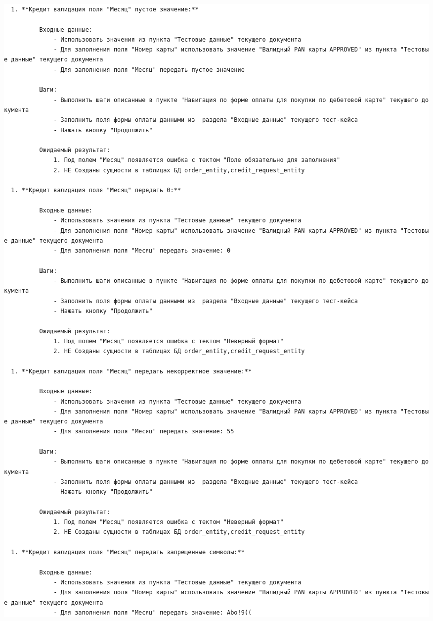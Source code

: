       1. **Кредит валидация поля "Месяц" пустое значение:**

              Входные данные:
                  - Использовать значения из пункта "Тестовые данные" текущего документа
                  - Для заполнения поля "Номер карты" использовать значение "Валидный PAN карты APPROVED" из пункта "Тестовые данные" текущего документа
                  - Для заполнения поля "Месяц" передать пустое значение
              
              Шаги:
                  - Выполнить шаги описанные в пункте "Навигация по форме оплаты для покупки по дебетовой карте" текущего документа
                  - Заполнить поля формы оплаты данными из  раздела "Входные данные" текущего тест-кейса
                  - Нажать кнопку "Продолжить"

              Ожидаемый результат:
                  1. Под полем "Месяц" появляется ошибка с тектом "Поле обязательно для заполнения"
                  2. НЕ Созданы сущности в таблицах БД order_entity,credit_request_entity

      1. **Кредит валидация поля "Месяц" передать 0:**

              Входные данные:
                  - Использовать значения из пункта "Тестовые данные" текущего документа
                  - Для заполнения поля "Номер карты" использовать значение "Валидный PAN карты APPROVED" из пункта "Тестовые данные" текущего документа
                  - Для заполнения поля "Месяц" передать значение: 0
              
              Шаги:
                  - Выполнить шаги описанные в пункте "Навигация по форме оплаты для покупки по дебетовой карте" текущего документа
                  - Заполнить поля формы оплаты данными из  раздела "Входные данные" текущего тест-кейса
                  - Нажать кнопку "Продолжить"

              Ожидаемый результат:
                  1. Под полем "Месяц" появляется ошибка с тектом "Неверный формат"
                  2. НЕ Созданы сущности в таблицах БД order_entity,credit_request_entity

      1. **Кредит валидация поля "Месяц" передать некорректное значение:**

              Входные данные:
                  - Использовать значения из пункта "Тестовые данные" текущего документа
                  - Для заполнения поля "Номер карты" использовать значение "Валидный PAN карты APPROVED" из пункта "Тестовые данные" текущего документа
                  - Для заполнения поля "Месяц" передать значение: 55
              
              Шаги:
                  - Выполнить шаги описанные в пункте "Навигация по форме оплаты для покупки по дебетовой карте" текущего документа
                  - Заполнить поля формы оплаты данными из  раздела "Входные данные" текущего тест-кейса
                  - Нажать кнопку "Продолжить"

              Ожидаемый результат:
                  1. Под полем "Месяц" появляется ошибка с тектом "Неверный формат"
                  2. НЕ Созданы сущности в таблицах БД order_entity,credit_request_entity

      1. **Кредит валидация поля "Месяц" передать запрещенные символы:**

              Входные данные:
                  - Использовать значения из пункта "Тестовые данные" текущего документа
                  - Для заполнения поля "Номер карты" использовать значение "Валидный PAN карты APPROVED" из пункта "Тестовые данные" текущего документа
                  - Для заполнения поля "Месяц" передать значение: Abo!9((
              